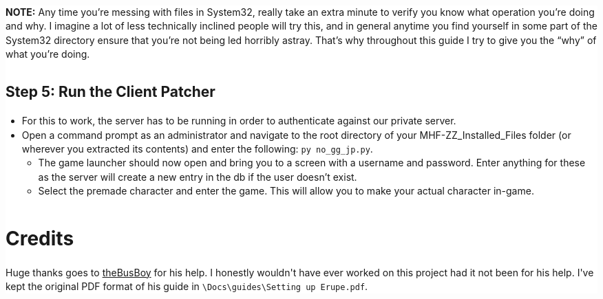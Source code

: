 **NOTE:** Any time you’re messing with files in System32, really take an extra minute to verify you know what operation you’re doing and why. I imagine a lot of less technically inclined people will try this, and in general anytime you find yourself in some part of the System32 directory ensure that you’re not being led horribly astray. That’s why throughout this guide I try to give you the “why” of what you’re doing.

## Step 5: Run the Client Patcher
- For this to work, the server has to be running in order to authenticate against our private server.
- Open a command prompt as an administrator and navigate to the root directory of your MHF-ZZ_Installed_Files folder (or wherever you extracted its contents) and enter the following: `py no_gg_jp.py`.
    - The game launcher should now open and bring you to a screen with a username and password. Enter anything for these as the server will create a new entry in the db if the user doesn’t exist.
    - Select the premade character and enter the game. This will allow you to make your actual character in-game.


# Credits
Huge thanks goes to [theBusBoy](https://github.com/theBusBoy) for his help. I honestly wouldn't have ever worked on this project had it not been for his help. I've kept the original PDF format of his guide in `\Docs\guides\Setting up Erupe.pdf`.